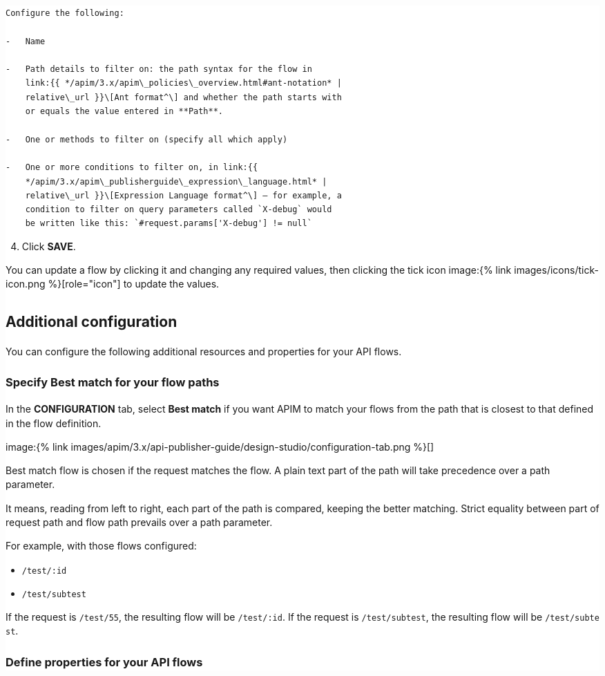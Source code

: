     Configure the following:

    -   Name

    -   Path details to filter on: the path syntax for the flow in
        link:{{ */apim/3.x/apim\_policies\_overview.html#ant-notation* |
        relative\_url }}\[Ant format^\] and whether the path starts with
        or equals the value entered in **Path**.

    -   One or methods to filter on (specify all which apply)

    -   One or more conditions to filter on, in link:{{
        */apim/3.x/apim\_publisherguide\_expression\_language.html* |
        relative\_url }}\[Expression Language format^\] — for example, a
        condition to filter on query parameters called `X-debug` would
        be written like this: `#request.params['X-debug'] != null`

4.  Click **SAVE**.

You can update a flow by clicking it and changing any required values,
then clicking the tick icon image:{% link images/icons/tick-icon.png
%}\[role="icon"\] to update the values.

## Additional configuration

You can configure the following additional resources and properties for
your API flows.

### Specify Best match for your flow paths

In the **CONFIGURATION** tab, select **Best match** if you want APIM to
match your flows from the path that is closest to that defined in the
flow definition.

image:{% link
images/apim/3.x/api-publisher-guide/design-studio/configuration-tab.png
%}\[\]

Best match flow is chosen if the request matches the flow. A plain text
part of the path will take precedence over a path parameter.

It means, reading from left to right, each part of the path is compared,
keeping the better matching. Strict equality between part of request
path and flow path prevails over a path parameter.

For example, with those flows configured:

-   `/test/:id`

-   `/test/subtest`

If the request is `/test/55`, the resulting flow will be `/test/:id`. If
the request is `/test/subtest`, the resulting flow will be
`/test/subtest`.

### Define properties for your API flows
